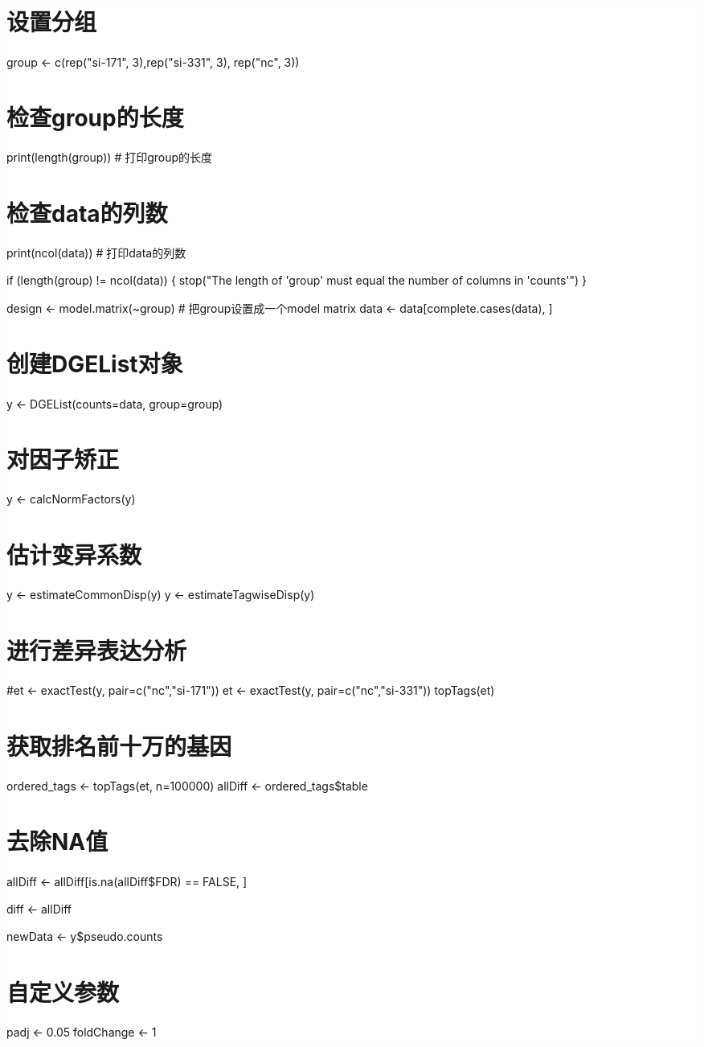 # 设置分组
group <- c(rep("si-171", 3),rep("si-331", 3), rep("nc", 3))

# 检查group的长度
print(length(group)) # 打印group的长度

# 检查data的列数
print(ncol(data)) # 打印data的列数

if (length(group) != ncol(data)) {
  stop("The length of 'group' must equal the number of columns in 'counts'")
}

design <- model.matrix(~group)  # 把group设置成一个model matrix
data <- data[complete.cases(data), ]
# 创建DGEList对象
y <- DGEList(counts=data, group=group)

# 对因子矫正
y <- calcNormFactors(y)

# 估计变异系数
y <- estimateCommonDisp(y)
y <- estimateTagwiseDisp(y)

# 进行差异表达分析
#et <- exactTest(y, pair=c("nc","si-171"))
et <- exactTest(y, pair=c("nc","si-331"))
topTags(et)

# 获取排名前十万的基因
ordered_tags <- topTags(et, n=100000)
allDiff <- ordered_tags$table

# 去除NA值
allDiff <- allDiff[is.na(allDiff$FDR) == FALSE, ]

diff <- allDiff

newData <- y$pseudo.counts

# 自定义参数
padj <- 0.05
foldChange <- 1
